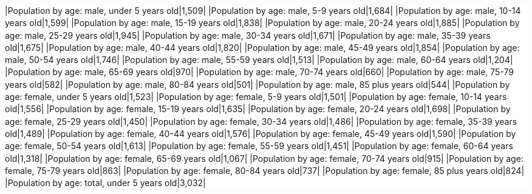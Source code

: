 |Population by age: male, under 5 years old|1,509|
|Population by age: male, 5-9 years old|1,684|
|Population by age: male, 10-14 years old|1,599|
|Population by age: male, 15-19 years old|1,838|
|Population by age: male, 20-24 years old|1,885|
|Population by age: male, 25-29 years old|1,945|
|Population by age: male, 30-34 years old|1,671|
|Population by age: male, 35-39 years old|1,675|
|Population by age: male, 40-44 years old|1,820|
|Population by age: male, 45-49 years old|1,854|
|Population by age: male, 50-54 years old|1,746|
|Population by age: male, 55-59 years old|1,513|
|Population by age: male, 60-64 years old|1,204|
|Population by age: male, 65-69 years old|970|
|Population by age: male, 70-74 years old|660|
|Population by age: male, 75-79 years old|582|
|Population by age: male, 80-84 years old|501|
|Population by age: male, 85 plus years old|544|
|Population by age: female, under 5 years old|1,523|
|Population by age: female, 5-9 years old|1,501|
|Population by age: female, 10-14 years old|1,556|
|Population by age: female, 15-19 years old|1,635|
|Population by age: female, 20-24 years old|1,698|
|Population by age: female, 25-29 years old|1,450|
|Population by age: female, 30-34 years old|1,486|
|Population by age: female, 35-39 years old|1,489|
|Population by age: female, 40-44 years old|1,576|
|Population by age: female, 45-49 years old|1,590|
|Population by age: female, 50-54 years old|1,613|
|Population by age: female, 55-59 years old|1,451|
|Population by age: female, 60-64 years old|1,318|
|Population by age: female, 65-69 years old|1,067|
|Population by age: female, 70-74 years old|915|
|Population by age: female, 75-79 years old|863|
|Population by age: female, 80-84 years old|737|
|Population by age: female, 85 plus years old|824|
|Population by age: total, under 5 years old|3,032|